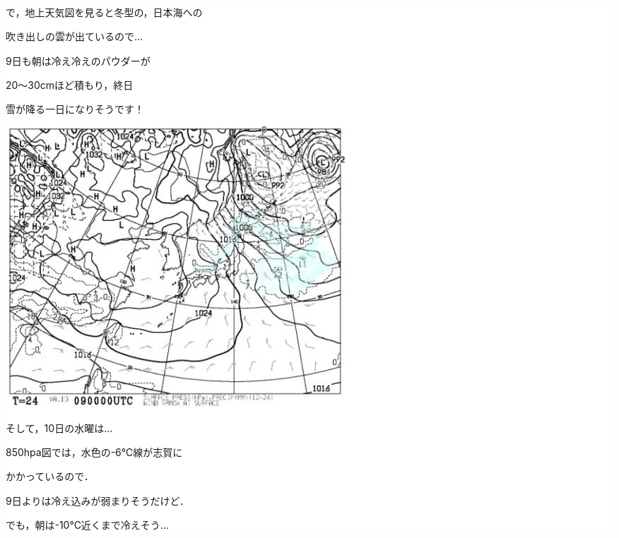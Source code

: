 


で，地上天気図を見ると冬型の，日本海への


吹き出しの雲が出ているので…


9日も朝は冷え冷えのパウダーが


20～30cmほど積もり，終日


雪が降る一日になりそうです！




![f17cae403af03df067e236af78bf379a.jpg](images/f17cae403af03df067e236af78bf379a.jpg)







そして，10日の水曜は…


850hpa図では，水色の-6℃線が志賀に


かかっているので．


9日よりは冷え込みが弱まりそうだけど．


でも，朝は-10℃近くまで冷えそう…




